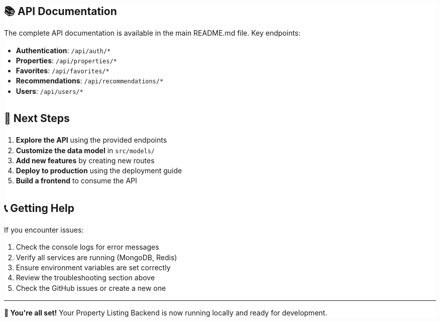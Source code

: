 ## 📚 API Documentation

The complete API documentation is available in the main README.md file. Key endpoints:

- **Authentication**: `/api/auth/*`
- **Properties**: `/api/properties/*`
- **Favorites**: `/api/favorites/*`
- **Recommendations**: `/api/recommendations/*`
- **Users**: `/api/users/*`

## 🎯 Next Steps

1. **Explore the API** using the provided endpoints
2. **Customize the data model** in `src/models/`
3. **Add new features** by creating new routes
4. **Deploy to production** using the deployment guide
5. **Build a frontend** to consume the API

## 📞 Getting Help

If you encounter issues:

1. Check the console logs for error messages
2. Verify all services are running (MongoDB, Redis)
3. Ensure environment variables are set correctly
4. Review the troubleshooting section above
5. Check the GitHub issues or create a new one

---

**🎉 You're all set!** Your Property Listing Backend is now running locally and ready for development.
